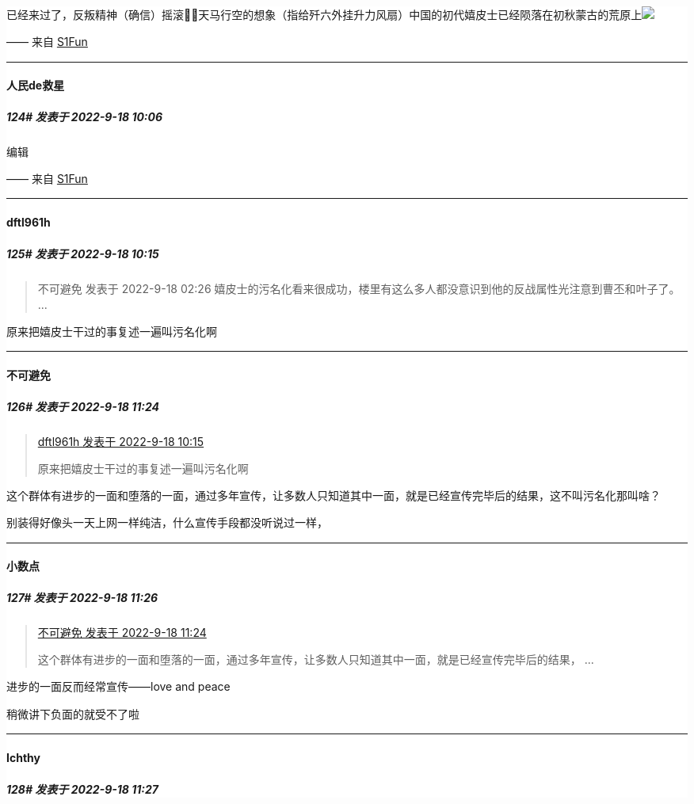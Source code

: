 已经来过了，反叛精神（确信）摇滚🤘🏻天马行空的想象（指给歼六外挂升力风扇）中国的初代嬉皮士已经陨落在初秋蒙古的荒原上<img src="https://static.saraba1st.com/image/smiley/face2017/245.png" referrerpolicy="no-referrer">

—— 来自 [S1Fun](https://s1fun.koalcat.com)

*****

####  人民de救星  
##### 124#       发表于 2022-9-18 10:06

编辑

—— 来自 [S1Fun](https://s1fun.koalcat.com)



*****

####  dftl961h  
##### 125#       发表于 2022-9-18 10:15

<blockquote>不可避免 发表于 2022-9-18 02:26
嬉皮士的污名化看来很成功，楼里有这么多人都没意识到他的反战属性光注意到曹丕和叶子了。 ...</blockquote>
原来把嬉皮士干过的事复述一遍叫污名化啊



*****

####  不可避免  
##### 126#       发表于 2022-9-18 11:24

<blockquote><a href="httphttps://bbs.saraba1st.com/2b/forum.php?mod=redirect&amp;goto=findpost&amp;pid=57535081&amp;ptid=2095079" target="_blank">dftl961h 发表于 2022-9-18 10:15</a>

原来把嬉皮士干过的事复述一遍叫污名化啊</blockquote>
这个群体有进步的一面和堕落的一面，通过多年宣传，让多数人只知道其中一面，就是已经宣传完毕后的结果，这不叫污名化那叫啥？

别装得好像头一天上网一样纯洁，什么宣传手段都没听说过一样，

*****

####  小数点  
##### 127#       发表于 2022-9-18 11:26

<blockquote><a href="httphttps://bbs.saraba1st.com/2b/forum.php?mod=redirect&amp;goto=findpost&amp;pid=57535919&amp;ptid=2095079" target="_blank">不可避免 发表于 2022-9-18 11:24</a>

这个群体有进步的一面和堕落的一面，通过多年宣传，让多数人只知道其中一面，就是已经宣传完毕后的结果， ...</blockquote>
进步的一面反而经常宣传——love and peace

稍微讲下负面的就受不了啦

*****

####  Ichthy  
##### 128#       发表于 2022-9-18 11:27
